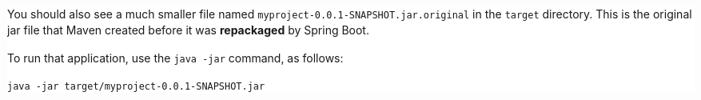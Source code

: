 You should also see a much smaller file named `myproject-0.0.1-SNAPSHOT.jar.original` in the `target` directory. This is the original jar file that Maven created before it was **repackaged** by Spring Boot.

To run that application, use the `java -jar` command, as follows:

`java -jar target/myproject-0.0.1-SNAPSHOT.jar `